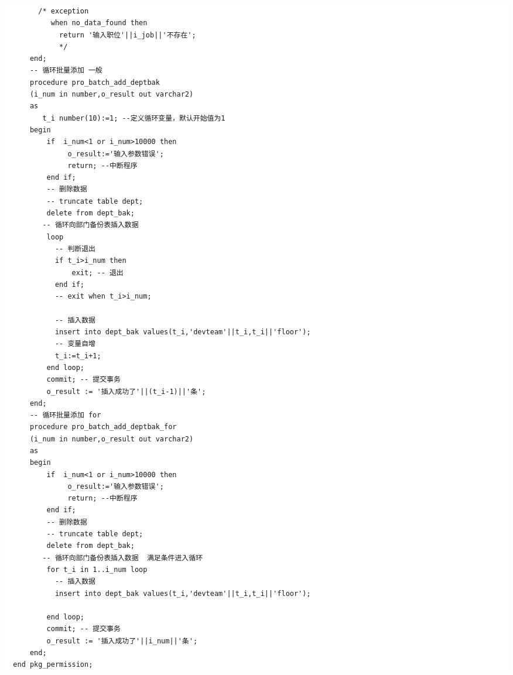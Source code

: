 ```plsql
        /* exception
           when no_data_found then
             return '输入职位'||i_job||'不存在';
             */
      end;
      -- 循环批量添加 一般
      procedure pro_batch_add_deptbak
      (i_num in number,o_result out varchar2)
      as
         t_i number(10):=1; --定义循环变量，默认开始值为1
      begin
          if  i_num<1 or i_num>10000 then
               o_result:='输入参数错误';
               return; --中断程序
          end if;
          -- 删除数据
          -- truncate table dept;
          delete from dept_bak;
         -- 循环向部门备份表插入数据
          loop
            -- 判断退出
            if t_i>i_num then
                exit; -- 退出
            end if;
            -- exit when t_i>i_num;

            -- 插入数据
            insert into dept_bak values(t_i,'devteam'||t_i,t_i||'floor');
            -- 变量自增
            t_i:=t_i+1;
          end loop;
          commit; -- 提交事务
          o_result := '插入成功了'||(t_i-1)||'条';
      end;
      -- 循环批量添加 for
      procedure pro_batch_add_deptbak_for
      (i_num in number,o_result out varchar2)
      as
      begin
          if  i_num<1 or i_num>10000 then
               o_result:='输入参数错误';
               return; --中断程序
          end if;
          -- 删除数据
          -- truncate table dept;
          delete from dept_bak;
         -- 循环向部门备份表插入数据  满足条件进入循环
          for t_i in 1..i_num loop
            -- 插入数据
            insert into dept_bak values(t_i,'devteam'||t_i,t_i||'floor');

          end loop;
          commit; -- 提交事务
          o_result := '插入成功了'||i_num||'条';
      end;
  end pkg_permission;
```
